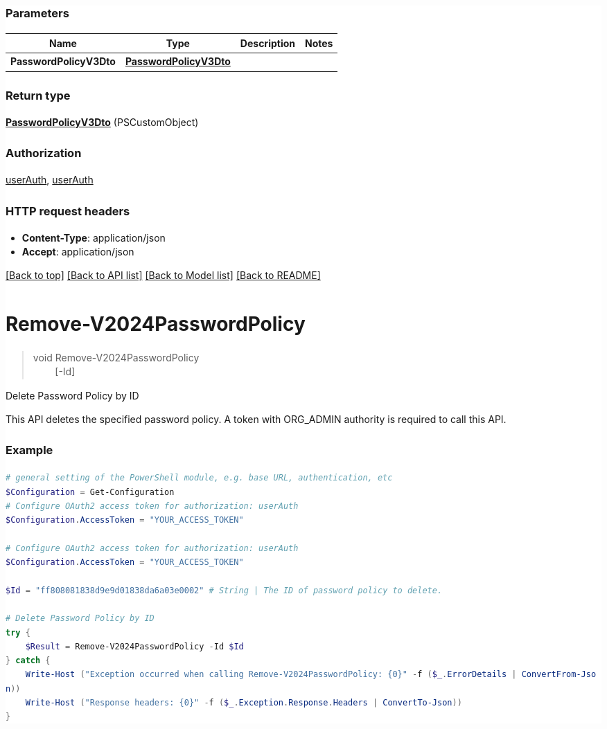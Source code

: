 ### Parameters

Name | Type | Description  | Notes
------------- | ------------- | ------------- | -------------
 **PasswordPolicyV3Dto** | [**PasswordPolicyV3Dto**](PasswordPolicyV3Dto.md)|  | 

### Return type

[**PasswordPolicyV3Dto**](PasswordPolicyV3Dto.md) (PSCustomObject)

### Authorization

[userAuth](../README.md#userAuth), [userAuth](../README.md#userAuth)

### HTTP request headers

 - **Content-Type**: application/json
 - **Accept**: application/json

[[Back to top]](#) [[Back to API list]](../README.md#documentation-for-api-endpoints) [[Back to Model list]](../README.md#documentation-for-models) [[Back to README]](../README.md)

<a id="Remove-V2024PasswordPolicy"></a>
# **Remove-V2024PasswordPolicy**
> void Remove-V2024PasswordPolicy<br>
> &nbsp;&nbsp;&nbsp;&nbsp;&nbsp;&nbsp;&nbsp;&nbsp;[-Id] <String><br>

Delete Password Policy by ID

This API deletes the specified password policy. A token with ORG_ADMIN authority is required to call this API.

### Example
```powershell
# general setting of the PowerShell module, e.g. base URL, authentication, etc
$Configuration = Get-Configuration
# Configure OAuth2 access token for authorization: userAuth
$Configuration.AccessToken = "YOUR_ACCESS_TOKEN"

# Configure OAuth2 access token for authorization: userAuth
$Configuration.AccessToken = "YOUR_ACCESS_TOKEN"

$Id = "ff808081838d9e9d01838da6a03e0002" # String | The ID of password policy to delete.

# Delete Password Policy by ID
try {
    $Result = Remove-V2024PasswordPolicy -Id $Id
} catch {
    Write-Host ("Exception occurred when calling Remove-V2024PasswordPolicy: {0}" -f ($_.ErrorDetails | ConvertFrom-Json))
    Write-Host ("Response headers: {0}" -f ($_.Exception.Response.Headers | ConvertTo-Json))
}
```
